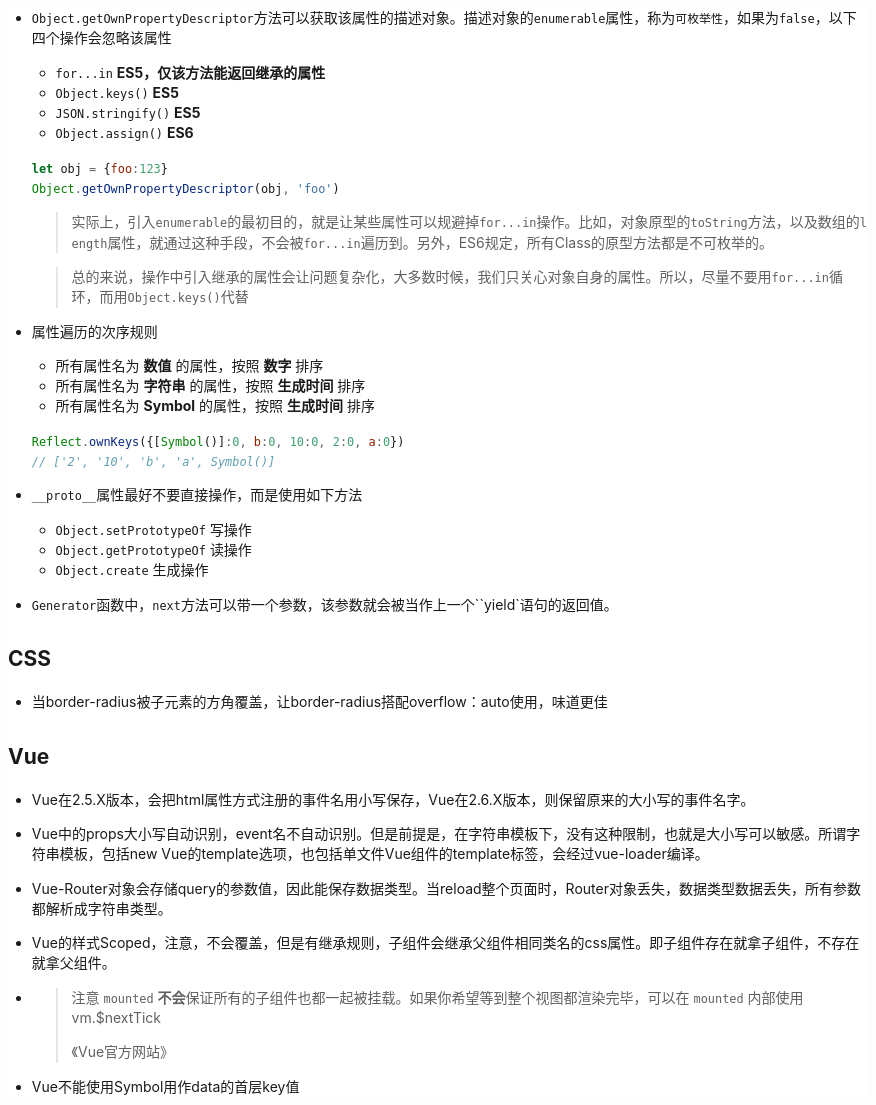 + `Object.getOwnPropertyDescriptor`方法可以获取该属性的描述对象。描述对象的`enumerable`属性，称为`可枚举性`，如果为`false`，以下四个操作会忽略该属性

    + `for...in` **ES5，仅该方法能返回继承的属性** 
    + `Object.keys()` **ES5**
    + `JSON.stringify()` **ES5**
    + `Object.assign()` **ES6**

    ```javascript
    let obj = {foo:123}
    Object.getOwnPropertyDescriptor(obj, 'foo')
    ```

    >   实际上，引入`enumerable`的最初目的，就是让某些属性可以规避掉`for...in`操作。比如，对象原型的`toString`方法，以及数组的`length`属性，就通过这种手段，不会被`for...in`遍历到。另外，ES6规定，所有Class的原型方法都是不可枚举的。

    >   总的来说，操作中引入继承的属性会让问题复杂化，大多数时候，我们只关心对象自身的属性。所以，尽量不要用`for...in`循环，而用`Object.keys()`代替

+ 属性遍历的次序规则

    + 所有属性名为 **数值** 的属性，按照 **数字** 排序
    + 所有属性名为 **字符串** 的属性，按照 **生成时间** 排序
    + 所有属性名为 **Symbol** 的属性，按照 **生成时间** 排序

    ```javascript
    Reflect.ownKeys({[Symbol()]:0, b:0, 10:0, 2:0, a:0})
    // ['2', '10', 'b', 'a', Symbol()]
    ```

+ `__proto__`属性最好不要直接操作，而是使用如下方法

    + `Object.setPrototypeOf` 写操作
    + `Object.getPrototypeOf` 读操作
    + `Object.create` 生成操作

+ `Generator`函数中，`next`方法可以带一个参数，该参数就会被当作上一个``yield`语句的返回值。

## CSS

+   当border-radius被子元素的方角覆盖，让border-radius搭配overflow：auto使用，味道更佳

## Vue

+   Vue在2.5.X版本，会把html属性方式注册的事件名用小写保存，Vue在2.6.X版本，则保留原来的大小写的事件名字。
    
+    Vue中的props大小写自动识别，event名不自动识别。但是前提是，在字符串模板下，没有这种限制，也就是大小写可以敏感。所谓字符串模板，包括new Vue的template选项，也包括单文件Vue组件的template标签，会经过vue-loader编译。

+   Vue-Router对象会存储query的参数值，因此能保存数据类型。当reload整个页面时，Router对象丢失，数据类型数据丢失，所有参数都解析成字符串类型。
    
+   Vue的样式Scoped，注意，不会覆盖，但是有继承规则，子组件会继承父组件相同类名的css属性。即子组件存在就拿子组件，不存在就拿父组件。
    
+   >   注意 `mounted` **不会**保证所有的子组件也都一起被挂载。如果你希望等到整个视图都渲染完毕，可以在 `mounted` 内部使用 vm.$nextTick
    >
    >   《Vue官方网站》
    
+   Vue不能使用Symbol用作data的首层key值

